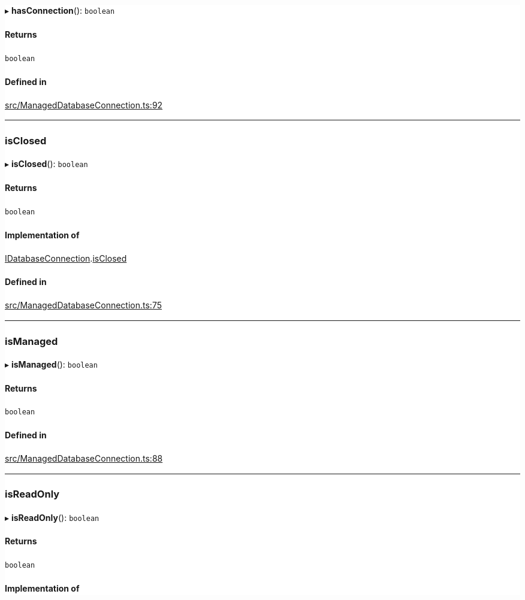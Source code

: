 ▸ **hasConnection**(): `boolean`

#### Returns

`boolean`

#### Defined in

[src/ManagedDatabaseConnection.ts:92](https://github.com/breautek/storm/blob/4b2254f/src/ManagedDatabaseConnection.ts#L92)

___

### isClosed

▸ **isClosed**(): `boolean`

#### Returns

`boolean`

#### Implementation of

[IDatabaseConnection](../interfaces/IDatabaseConnection.md).[isClosed](../interfaces/IDatabaseConnection.md#isclosed)

#### Defined in

[src/ManagedDatabaseConnection.ts:75](https://github.com/breautek/storm/blob/4b2254f/src/ManagedDatabaseConnection.ts#L75)

___

### isManaged

▸ **isManaged**(): `boolean`

#### Returns

`boolean`

#### Defined in

[src/ManagedDatabaseConnection.ts:88](https://github.com/breautek/storm/blob/4b2254f/src/ManagedDatabaseConnection.ts#L88)

___

### isReadOnly

▸ **isReadOnly**(): `boolean`

#### Returns

`boolean`

#### Implementation of
